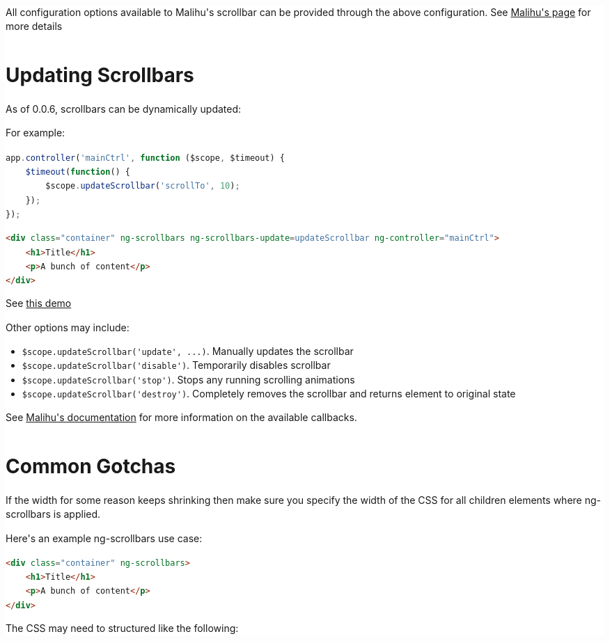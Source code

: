 All configuration options available to Malihu's scrollbar can be provided through the above
 configuration. See [Malihu's page](http://manos.malihu.gr/jquery-custom-content-scroller/) for more details

# Updating Scrollbars

As of 0.0.6, scrollbars can be dynamically updated: 
 
For example:
 
```javascript
app.controller('mainCtrl', function ($scope, $timeout) {
    $timeout(function() {
        $scope.updateScrollbar('scrollTo', 10);
    });
});
```

```html
<div class="container" ng-scrollbars ng-scrollbars-update=updateScrollbar ng-controller="mainCtrl">
	<h1>Title</h1>
	<p>A bunch of content</p>
</div>
```

See [this demo](http://iominh.github.io/ng-scrollbars/18_update_scrollbars.html)

Other options may include:

* `$scope.updateScrollbar('update', ...)`. Manually updates the scrollbar
* `$scope.updateScrollbar('disable')`. Temporarily disables scrollbar
* `$scope.updateScrollbar('stop')`. Stops any running scrolling animations
* `$scope.updateScrollbar('destroy')`. Completely removes the scrollbar and returns element to original state

See [Malihu's documentation](http://manos.malihu.gr/jquery-custom-content-scroller/#methods-section)
 for more information on the available callbacks. 

# Common Gotchas

If the width for some reason keeps shrinking then make sure you specify the width of the CSS for all
children elements where ng-scrollbars is applied.

Here's an example ng-scrollbars use case:

```html
<div class="container" ng-scrollbars>
	<h1>Title</h1>
	<p>A bunch of content</p>
</div>
```

The CSS may need to structured like the following:
